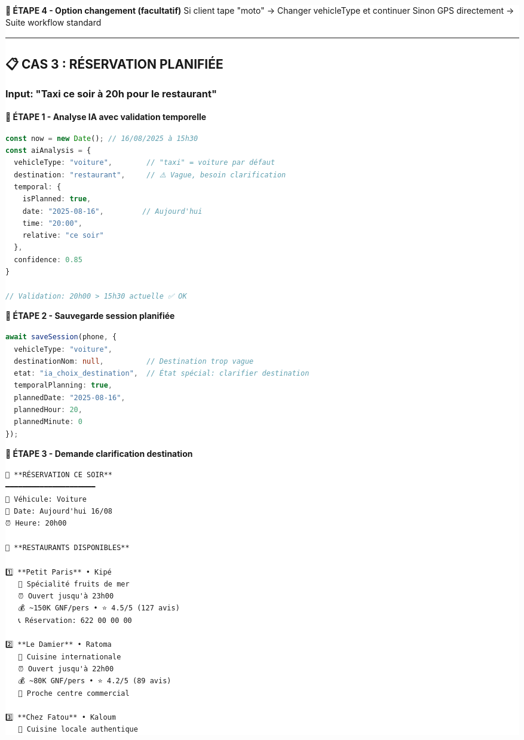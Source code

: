 **🔄 ÉTAPE 4 - Option changement (facultatif)**
Si client tape "moto" → Changer vehicleType et continuer
Sinon GPS directement → Suite workflow standard

---

## 📋 CAS 3 : RÉSERVATION PLANIFIÉE

### Input: "Taxi ce soir à 20h pour le restaurant"

**🧠 ÉTAPE 1 - Analyse IA avec validation temporelle**
```typescript
const now = new Date(); // 16/08/2025 à 15h30
const aiAnalysis = {
  vehicleType: "voiture",        // "taxi" = voiture par défaut
  destination: "restaurant",     // ⚠️ Vague, besoin clarification
  temporal: {
    isPlanned: true,
    date: "2025-08-16",         // Aujourd'hui
    time: "20:00",
    relative: "ce soir"
  },
  confidence: 0.85
}

// Validation: 20h00 > 15h30 actuelle ✅ OK
```

**💾 ÉTAPE 2 - Sauvegarde session planifiée**
```typescript
await saveSession(phone, {
  vehicleType: "voiture",
  destinationNom: null,          // Destination trop vague
  etat: "ia_choix_destination",  // État spécial: clarifier destination
  temporalPlanning: true,
  plannedDate: "2025-08-16",
  plannedHour: 20,
  plannedMinute: 0
});
```

**📱 ÉTAPE 3 - Demande clarification destination**
```
📅 **RÉSERVATION CE SOIR**
━━━━━━━━━━━━━━━━━━━━━
🚗 Véhicule: Voiture
📅 Date: Aujourd'hui 16/08
⏰ Heure: 20h00

🍴 **RESTAURANTS DISPONIBLES**

1️⃣ **Petit Paris** • Kipé
   🦐 Spécialité fruits de mer
   ⏰ Ouvert jusqu'à 23h00
   💰 ~150K GNF/pers • ⭐ 4.5/5 (127 avis)
   📞 Réservation: 622 00 00 00

2️⃣ **Le Damier** • Ratoma  
   🍕 Cuisine internationale
   ⏰ Ouvert jusqu'à 22h00
   💰 ~80K GNF/pers • ⭐ 4.2/5 (89 avis)
   📍 Proche centre commercial

3️⃣ **Chez Fatou** • Kaloum
   🍛 Cuisine locale authentique
```